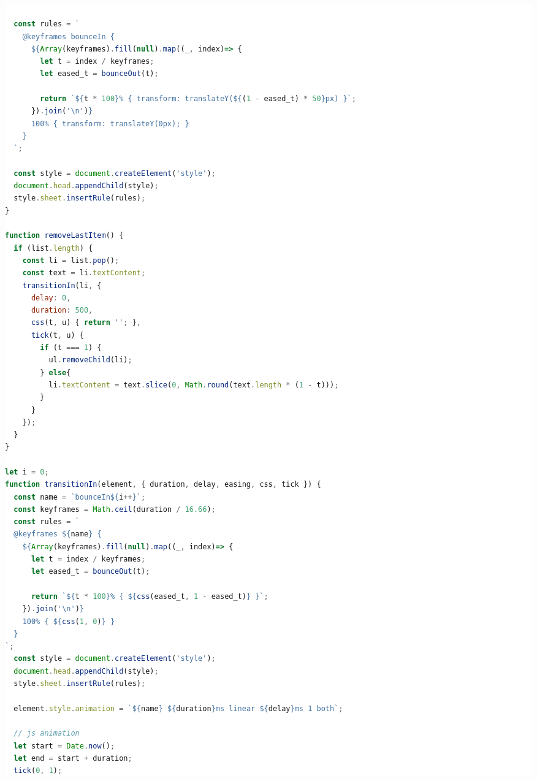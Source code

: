 ```js

  const rules = `
    @keyframes bounceIn {
      ${Array(keyframes).fill(null).map((_, index)=> {
        let t = index / keyframes;
        let eased_t = bounceOut(t);

        return `${t * 100}% { transform: translateY(${(1 - eased_t) * 50}px) }`;
      }).join('\n')}
      100% { transform: translateY(0px); }
    }
  `;

  const style = document.createElement('style');
  document.head.appendChild(style);
  style.sheet.insertRule(rules);
}

function removeLastItem() {
  if (list.length) {
    const li = list.pop();
    const text = li.textContent;
    transitionIn(li, {
      delay: 0,
      duration: 500,
      css(t, u) { return ''; },
      tick(t, u) {
        if (t === 1) {
          ul.removeChild(li);
        } else{
          li.textContent = text.slice(0, Math.round(text.length * (1 - t)));
        }
      }
    });
  }
}

let i = 0;
function transitionIn(element, { duration, delay, easing, css, tick }) {
  const name = `bounceIn${i++}`;
  const keyframes = Math.ceil(duration / 16.66);
  const rules = `
  @keyframes ${name} {
    ${Array(keyframes).fill(null).map((_, index)=> {
      let t = index / keyframes;
      let eased_t = bounceOut(t);

      return `${t * 100}% { ${css(eased_t, 1 - eased_t)} }`;
    }).join('\n')}
    100% { ${css(1, 0)} }
  }
`;
  const style = document.createElement('style');
  document.head.appendChild(style);
  style.sheet.insertRule(rules);

  element.style.animation = `${name} ${duration}ms linear ${delay}ms 1 both`;

  // js animation
  let start = Date.now();
  let end = start + duration;
  tick(0, 1);

```
